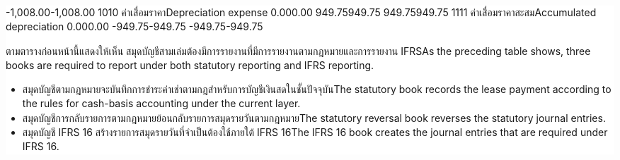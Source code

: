<td><span data-ttu-id="2a7b2-297">-1,008.00</span><span class="sxs-lookup"><span data-stu-id="2a7b2-297">-1,008.00</span></span></td>
</tr>
<tr>
<td><span data-ttu-id="2a7b2-298">10</span><span class="sxs-lookup"><span data-stu-id="2a7b2-298">10</span></span></td>
<td><span data-ttu-id="2a7b2-299">ค่าเสื่อมราคา</span><span class="sxs-lookup"><span data-stu-id="2a7b2-299">Depreciation expense</span></span></td>
<td></td>
<td></td>
<td></td>
<td><span data-ttu-id="2a7b2-300">0.00</span><span class="sxs-lookup"><span data-stu-id="2a7b2-300">0.00</span></span></td>
<td></td>
<td></td>
<td></td>
<td></td>
<td><span data-ttu-id="2a7b2-301">949.75</span><span class="sxs-lookup"><span data-stu-id="2a7b2-301">949.75</span></span></td>
<td><span data-ttu-id="2a7b2-302">949.75</span><span class="sxs-lookup"><span data-stu-id="2a7b2-302">949.75</span></span></td>
</tr>
<tr>
<td><span data-ttu-id="2a7b2-303">11</span><span class="sxs-lookup"><span data-stu-id="2a7b2-303">11</span></span></td>
<td><span data-ttu-id="2a7b2-304">ค่าเสื่อมราคาสะสม</span><span class="sxs-lookup"><span data-stu-id="2a7b2-304">Accumulated depreciation</span></span></td>
<td></td>
<td></td>
<td></td>
<td><span data-ttu-id="2a7b2-305">0.00</span><span class="sxs-lookup"><span data-stu-id="2a7b2-305">0.00</span></span></td>
<td></td>
<td></td>
<td></td>
<td></td>
<td><span data-ttu-id="2a7b2-306">-949.75</span><span class="sxs-lookup"><span data-stu-id="2a7b2-306">-949.75</span></span></td>
<td><span data-ttu-id="2a7b2-307">-949.75</span><span class="sxs-lookup"><span data-stu-id="2a7b2-307">-949.75</span></span></td>
</tr>
</tbody>
</table>

<span data-ttu-id="2a7b2-308">ตามตารางก่อนหน้านี้แสดงให้เห็น สมุดบัญชีสามเล่มต้องมีการรายงานที่มีการรายงานตามกฎหมายและการรายงาน IFRS</span><span class="sxs-lookup"><span data-stu-id="2a7b2-308">As the preceding table shows, three books are required to report under both statutory reporting and IFRS reporting.</span></span>

- <span data-ttu-id="2a7b2-309">สมุดบัญชีตามกฎหมายจะบันทึกการชำระค่าเช่าตามกฎสำหรับการบัญชีเงินสดในชั้นปัจจุบัน</span><span class="sxs-lookup"><span data-stu-id="2a7b2-309">The statutory book records the lease payment according to the rules for cash-basis accounting under the current layer.</span></span>
- <span data-ttu-id="2a7b2-310">สมุดบัญชีการกลับรายการตามกฎหมายย้อนกลับรายการสมุดรายวันตามกฎหมาย</span><span class="sxs-lookup"><span data-stu-id="2a7b2-310">The statutory reversal book reverses the statutory journal entries.</span></span>
- <span data-ttu-id="2a7b2-311">สมุดบัญชี IFRS 16 สร้างรายการสมุดรายวันที่จำเป็นต้องใช้ภายใต้ IFRS 16</span><span class="sxs-lookup"><span data-stu-id="2a7b2-311">The IFRS 16 book creates the journal entries that are required under IFRS 16.</span></span>
